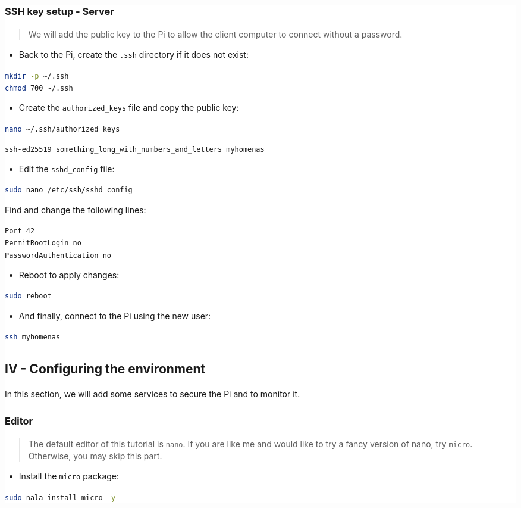 ### SSH key setup - Server

> We will add the public key to the Pi to allow the client computer to connect without a password.

- Back to the Pi, create the `.ssh` directory if it does not exist:

```bash
mkdir -p ~/.ssh
chmod 700 ~/.ssh
```

- Create the `authorized_keys` file and copy the public key:

```bash
nano ~/.ssh/authorized_keys
```

```plaintext
ssh-ed25519 something_long_with_numbers_and_letters myhomenas
```

- Edit the `sshd_config` file:

```bash
sudo nano /etc/ssh/sshd_config
```

Find and change the following lines:

```plaintext
Port 42
PermitRootLogin no
PasswordAuthentication no
```

- Reboot to apply changes:

```bash
sudo reboot
```

- And finally, connect to the Pi using the new user:

```bash
ssh myhomenas
```

## IV - Configuring the environment

In this section, we will add some services to secure the Pi and to monitor it.

### Editor

> The default editor of this tutorial is `nano`. If you are like me and would like to try a fancy version of nano, try `micro`. Otherwise, you may skip this part.

- Install the `micro` package:

```bash
sudo nala install micro -y
```
